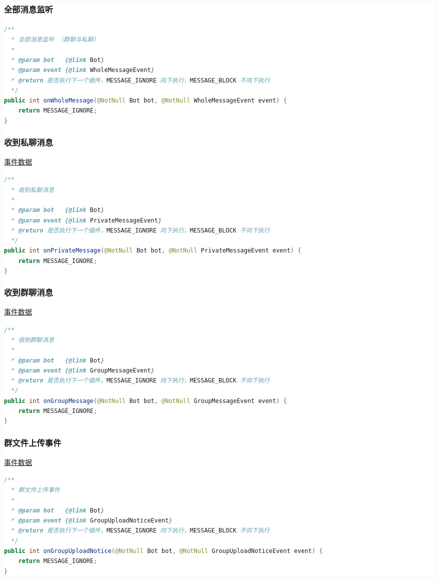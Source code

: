### 全部消息监听
```java
/**
  * 全部消息监听 （群聊与私聊）
  *
  * @param bot   {@link Bot}
  * @param event {@link WholeMessageEvent}
  * @return 是否执行下一个插件，MESSAGE_IGNORE 向下执行，MESSAGE_BLOCK 不向下执行
  */
public int onWholeMessage(@NotNull Bot bot, @NotNull WholeMessageEvent event) {
    return MESSAGE_IGNORE;
}
```

### 收到私聊消息
[事件数据](https://github.com/botuniverse/onebot-11/blob/master/event/message.md#私聊消息)
```java
/**
  * 收到私聊消息
  *
  * @param bot   {@link Bot}
  * @param event {@link PrivateMessageEvent}
  * @return 是否执行下一个插件，MESSAGE_IGNORE 向下执行，MESSAGE_BLOCK 不向下执行
  */
public int onPrivateMessage(@NotNull Bot bot, @NotNull PrivateMessageEvent event) {
    return MESSAGE_IGNORE;
}
```    

### 收到群聊消息
[事件数据](https://github.com/botuniverse/onebot-11/blob/master/event/message.md#群消息)
```java
/**
  * 收到群聊消息
  *
  * @param bot   {@link Bot}
  * @param event {@link GroupMessageEvent}
  * @return 是否执行下一个插件，MESSAGE_IGNORE 向下执行，MESSAGE_BLOCK 不向下执行
  */
public int onGroupMessage(@NotNull Bot bot, @NotNull GroupMessageEvent event) {
    return MESSAGE_IGNORE;
}
```

### 群文件上传事件
[事件数据](https://github.com/botuniverse/onebot-11/blob/master/event/notice.md#群文件上传)
```java
/**
  * 群文件上传事件
  *
  * @param bot   {@link Bot}
  * @param event {@link GroupUploadNoticeEvent}
  * @return 是否执行下一个插件，MESSAGE_IGNORE 向下执行，MESSAGE_BLOCK 不向下执行
  */
public int onGroupUploadNotice(@NotNull Bot bot, @NotNull GroupUploadNoticeEvent event) {
    return MESSAGE_IGNORE;
}
```
